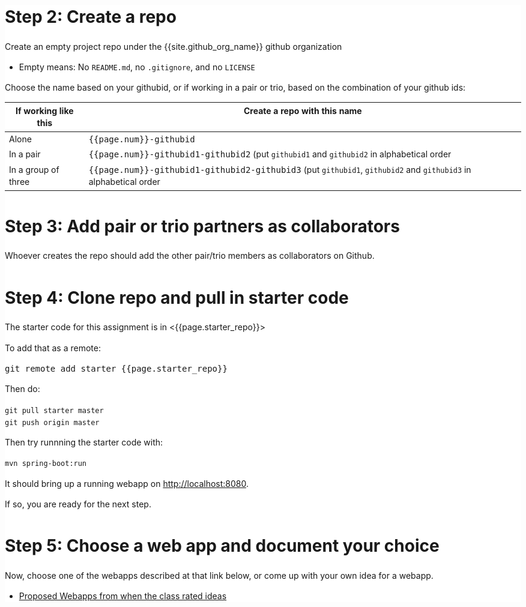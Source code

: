 # Step 2: Create a repo

Create an empty project repo under the {{site.github_org_name}} github organization

* Empty means: No `README.md`, no `.gitignore`, and no `LICENSE`

Choose the name based on your githubid, or if working in a pair or trio, based on the combination of your github ids:

| If working like this | Create a repo with this name|
|----------------------|-----------------------------|
| Alone                | <tt>{{page.num}}-githubid</tt>  |
| In a pair            | <tt>{{page.num}}-githubid1-githubid2</tt> (put `githubid1` and `githubid2` in alphabetical order |
| In a group of three  | <tt>{{page.num}}-githubid1-githubid2-githubid3</tt> (put `githubid1`, `githubid2` and `githubid3` in alphabetical order |

# Step 3: Add pair or trio partners as collaborators

Whoever creates the repo should add the other pair/trio members as collaborators on Github.

# Step 4: Clone repo and pull in starter code

The starter code for this assignment is in <{{page.starter_repo}}>

To add that as a remote:


<p><tt>git remote add starter {{page.starter_repo}}</tt></p>
	
Then do:

```
git pull starter master
git push origin master
```

Then try runnning the starter code with:

```
mvn spring-boot:run
```

It should bring up a running webapp on <http://localhost:8080>.

If so, you are ready for the next step.



# Step 5: Choose a web app and document your choice

Now, choose one of the webapps described at that link below, or come up with your own idea for a webapp.
   *  [Proposed Webapps from when the class rated ideas](/info/proposed_webapps/)
